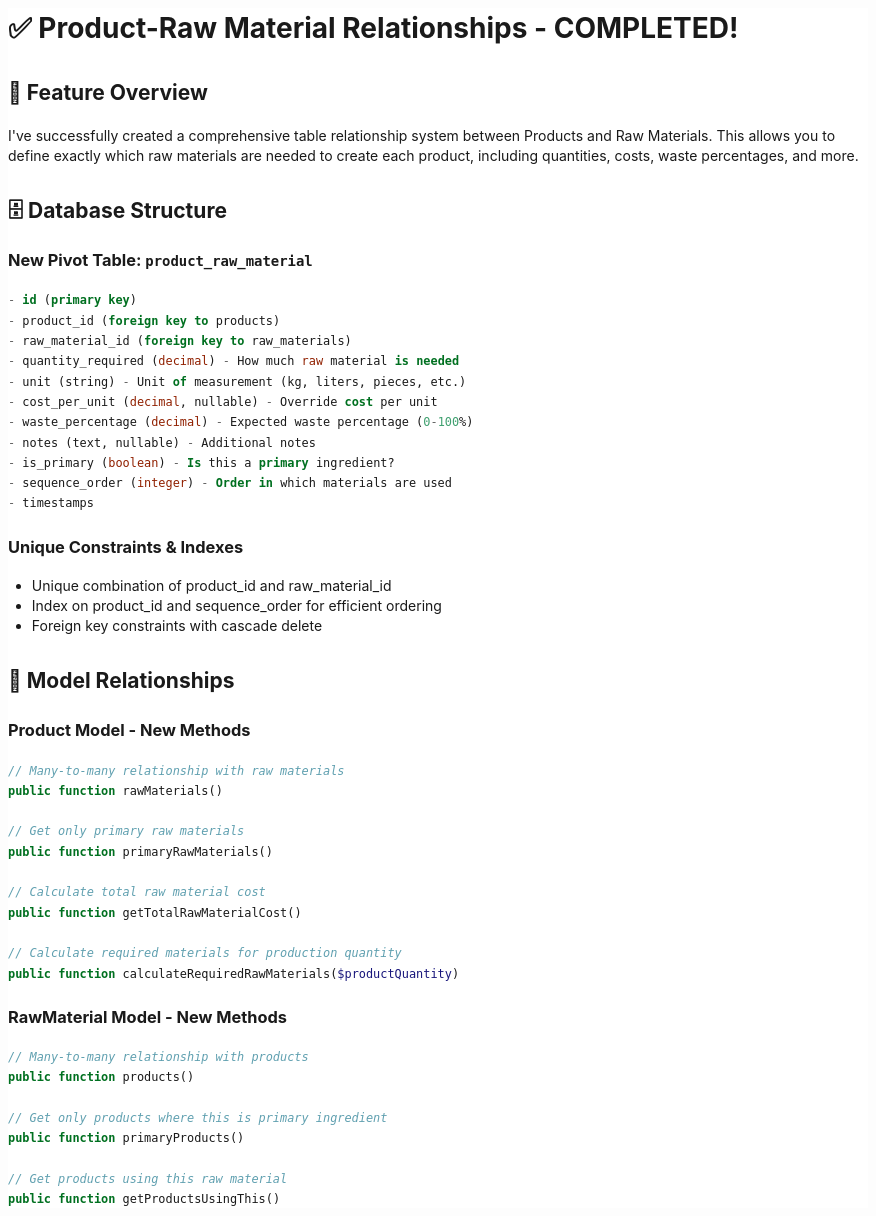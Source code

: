 # ✅ Product-Raw Material Relationships - COMPLETED!

## 🎯 **Feature Overview**

I've successfully created a comprehensive table relationship system between Products and Raw Materials. This allows you to define exactly which raw materials are needed to create each product, including quantities, costs, waste percentages, and more.

## 🗄️ **Database Structure**

### **New Pivot Table: `product_raw_material`**
```sql
- id (primary key)
- product_id (foreign key to products)
- raw_material_id (foreign key to raw_materials)
- quantity_required (decimal) - How much raw material is needed
- unit (string) - Unit of measurement (kg, liters, pieces, etc.)
- cost_per_unit (decimal, nullable) - Override cost per unit
- waste_percentage (decimal) - Expected waste percentage (0-100%)
- notes (text, nullable) - Additional notes
- is_primary (boolean) - Is this a primary ingredient?
- sequence_order (integer) - Order in which materials are used
- timestamps
```

### **Unique Constraints & Indexes**
- Unique combination of product_id and raw_material_id
- Index on product_id and sequence_order for efficient ordering
- Foreign key constraints with cascade delete

## 🔗 **Model Relationships**

### **Product Model - New Methods**
```php
// Many-to-many relationship with raw materials
public function rawMaterials()

// Get only primary raw materials
public function primaryRawMaterials()

// Calculate total raw material cost
public function getTotalRawMaterialCost()

// Calculate required materials for production quantity
public function calculateRequiredRawMaterials($productQuantity)
```

### **RawMaterial Model - New Methods**
```php
// Many-to-many relationship with products
public function products()

// Get only products where this is primary ingredient
public function primaryProducts()

// Get products using this raw material
public function getProductsUsingThis()
```
